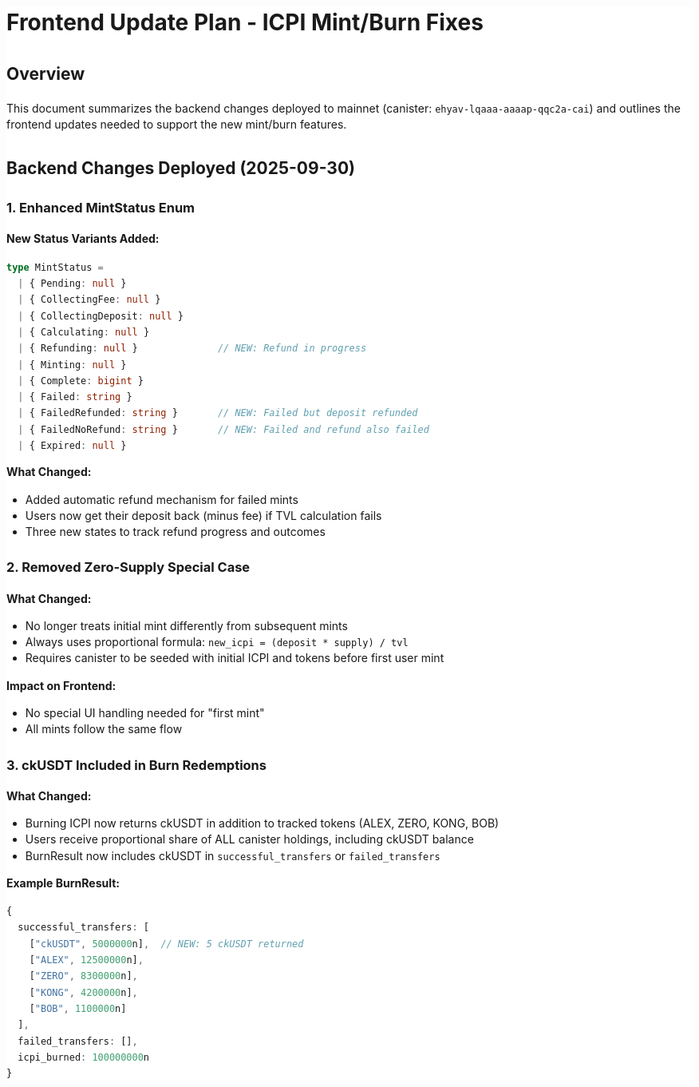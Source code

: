 # Frontend Update Plan - ICPI Mint/Burn Fixes

## Overview
This document summarizes the backend changes deployed to mainnet (canister: `ehyav-lqaaa-aaaap-qqc2a-cai`) and outlines the frontend updates needed to support the new mint/burn features.

## Backend Changes Deployed (2025-09-30)

### 1. Enhanced MintStatus Enum
**New Status Variants Added:**
```typescript
type MintStatus =
  | { Pending: null }
  | { CollectingFee: null }
  | { CollectingDeposit: null }
  | { Calculating: null }
  | { Refunding: null }              // NEW: Refund in progress
  | { Minting: null }
  | { Complete: bigint }
  | { Failed: string }
  | { FailedRefunded: string }       // NEW: Failed but deposit refunded
  | { FailedNoRefund: string }       // NEW: Failed and refund also failed
  | { Expired: null }
```

**What Changed:**
- Added automatic refund mechanism for failed mints
- Users now get their deposit back (minus fee) if TVL calculation fails
- Three new states to track refund progress and outcomes

### 2. Removed Zero-Supply Special Case
**What Changed:**
- No longer treats initial mint differently from subsequent mints
- Always uses proportional formula: `new_icpi = (deposit * supply) / tvl`
- Requires canister to be seeded with initial ICPI and tokens before first user mint

**Impact on Frontend:**
- No special UI handling needed for "first mint"
- All mints follow the same flow

### 3. ckUSDT Included in Burn Redemptions
**What Changed:**
- Burning ICPI now returns ckUSDT in addition to tracked tokens (ALEX, ZERO, KONG, BOB)
- Users receive proportional share of ALL canister holdings, including ckUSDT balance
- BurnResult now includes ckUSDT in `successful_transfers` or `failed_transfers`

**Example BurnResult:**
```typescript
{
  successful_transfers: [
    ["ckUSDT", 5000000n],  // NEW: 5 ckUSDT returned
    ["ALEX", 12500000n],
    ["ZERO", 8300000n],
    ["KONG", 4200000n],
    ["BOB", 1100000n]
  ],
  failed_transfers: [],
  icpi_burned: 100000000n
}
```
